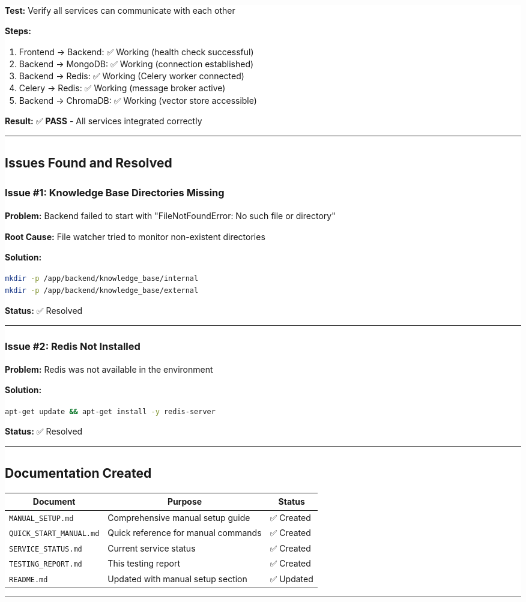 **Test:** Verify all services can communicate with each other

**Steps:**
1. Frontend → Backend: ✅ Working (health check successful)
2. Backend → MongoDB: ✅ Working (connection established)
3. Backend → Redis: ✅ Working (Celery worker connected)
4. Celery → Redis: ✅ Working (message broker active)
5. Backend → ChromaDB: ✅ Working (vector store accessible)

**Result:** ✅ **PASS** - All services integrated correctly

---

## Issues Found and Resolved

### Issue #1: Knowledge Base Directories Missing

**Problem:** Backend failed to start with "FileNotFoundError: No such file or directory"

**Root Cause:** File watcher tried to monitor non-existent directories

**Solution:**
```bash
mkdir -p /app/backend/knowledge_base/internal
mkdir -p /app/backend/knowledge_base/external
```

**Status:** ✅ Resolved

---

### Issue #2: Redis Not Installed

**Problem:** Redis was not available in the environment

**Solution:**
```bash
apt-get update && apt-get install -y redis-server
```

**Status:** ✅ Resolved

---

## Documentation Created

| Document | Purpose | Status |
|----------|---------|--------|
| `MANUAL_SETUP.md` | Comprehensive manual setup guide | ✅ Created |
| `QUICK_START_MANUAL.md` | Quick reference for manual commands | ✅ Created |
| `SERVICE_STATUS.md` | Current service status | ✅ Created |
| `TESTING_REPORT.md` | This testing report | ✅ Created |
| `README.md` | Updated with manual setup section | ✅ Updated |

---